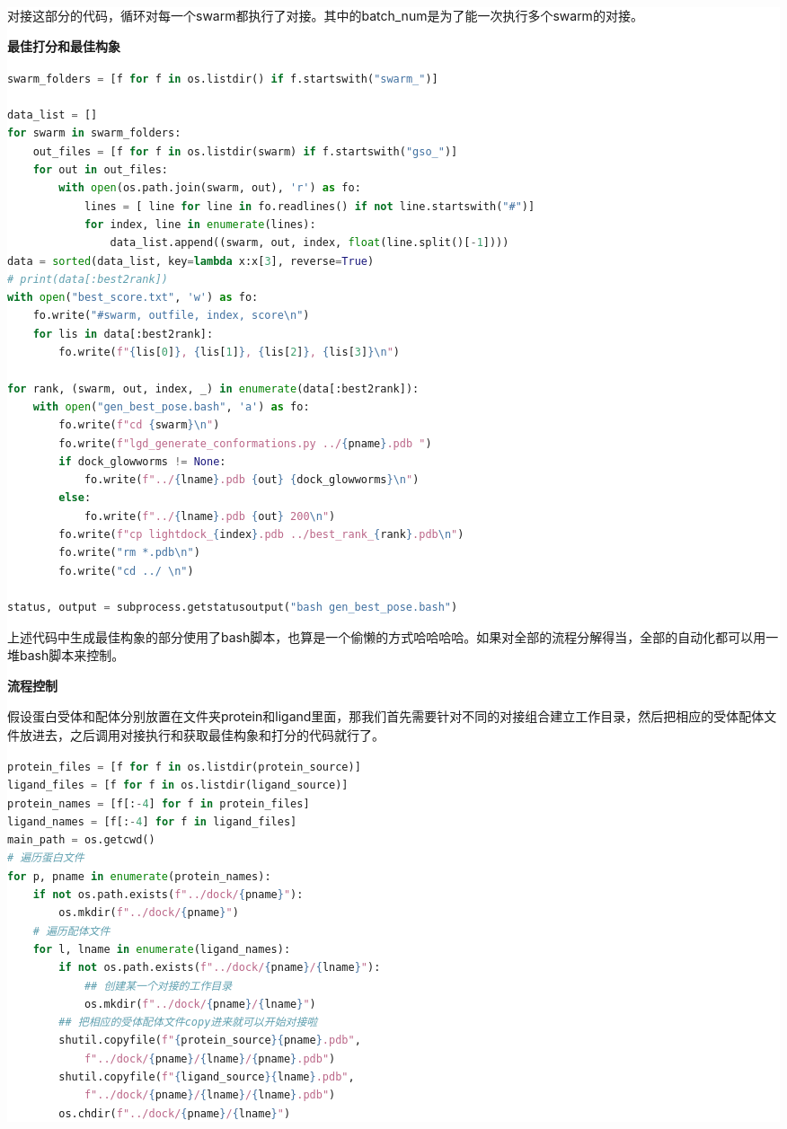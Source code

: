 对接这部分的代码，循环对每一个swarm都执行了对接。其中的batch_num是为了能一次执行多个swarm的对接。

**最佳打分和最佳构象**

```python
swarm_folders = [f for f in os.listdir() if f.startswith("swarm_")]

data_list = []
for swarm in swarm_folders:
    out_files = [f for f in os.listdir(swarm) if f.startswith("gso_")]
    for out in out_files:
        with open(os.path.join(swarm, out), 'r') as fo:
            lines = [ line for line in fo.readlines() if not line.startswith("#")]
            for index, line in enumerate(lines): 
                data_list.append((swarm, out, index, float(line.split()[-1])))
data = sorted(data_list, key=lambda x:x[3], reverse=True)
# print(data[:best2rank])
with open("best_score.txt", 'w') as fo:
    fo.write("#swarm, outfile, index, score\n")
    for lis in data[:best2rank]:
        fo.write(f"{lis[0]}, {lis[1]}, {lis[2]}, {lis[3]}\n")

for rank, (swarm, out, index, _) in enumerate(data[:best2rank]):
    with open("gen_best_pose.bash", 'a') as fo:
        fo.write(f"cd {swarm}\n")
        fo.write(f"lgd_generate_conformations.py ../{pname}.pdb ")
        if dock_glowworms != None:
            fo.write(f"../{lname}.pdb {out} {dock_glowworms}\n")
        else:
            fo.write(f"../{lname}.pdb {out} 200\n")
        fo.write(f"cp lightdock_{index}.pdb ../best_rank_{rank}.pdb\n")
        fo.write("rm *.pdb\n")
        fo.write("cd ../ \n")

status, output = subprocess.getstatusoutput("bash gen_best_pose.bash")
```

上述代码中生成最佳构象的部分使用了bash脚本，也算是一个偷懒的方式哈哈哈哈。如果对全部的流程分解得当，全部的自动化都可以用一堆bash脚本来控制。

**流程控制**

假设蛋白受体和配体分别放置在文件夹protein和ligand里面，那我们首先需要针对不同的对接组合建立工作目录，然后把相应的受体配体文件放进去，之后调用对接执行和获取最佳构象和打分的代码就行了。

```python
protein_files = [f for f in os.listdir(protein_source)]
ligand_files = [f for f in os.listdir(ligand_source)]
protein_names = [f[:-4] for f in protein_files]
ligand_names = [f[:-4] for f in ligand_files]
main_path = os.getcwd()
# 遍历蛋白文件
for p, pname in enumerate(protein_names):
    if not os.path.exists(f"../dock/{pname}"):
        os.mkdir(f"../dock/{pname}")
    # 遍历配体文件
    for l, lname in enumerate(ligand_names):
        if not os.path.exists(f"../dock/{pname}/{lname}"):
            ## 创建某一个对接的工作目录
            os.mkdir(f"../dock/{pname}/{lname}")
        ## 把相应的受体配体文件copy进来就可以开始对接啦
        shutil.copyfile(f"{protein_source}{pname}.pdb", 
            f"../dock/{pname}/{lname}/{pname}.pdb")
        shutil.copyfile(f"{ligand_source}{lname}.pdb", 
            f"../dock/{pname}/{lname}/{lname}.pdb")
        os.chdir(f"../dock/{pname}/{lname}")
```
